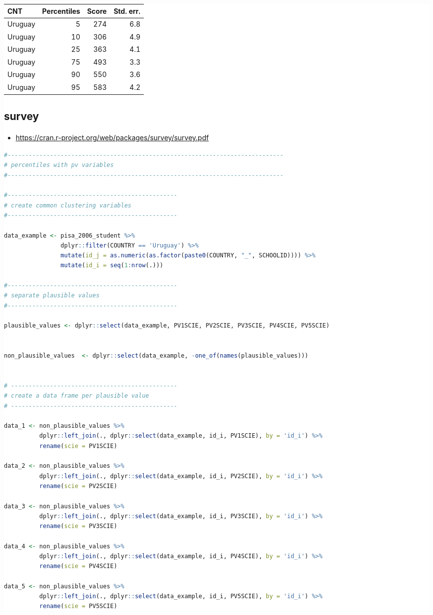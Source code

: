 | CNT     | Percentiles | Score | Std. err. |
|:--------|------------:|------:|----------:|
| Uruguay |           5 |   274 |       6.8 |
| Uruguay |          10 |   306 |       4.9 |
| Uruguay |          25 |   363 |       4.1 |
| Uruguay |          75 |   493 |       3.3 |
| Uruguay |          90 |   550 |       3.6 |
| Uruguay |          95 |   583 |       4.2 |

## survey

-   <https://cran.r-project.org/web/packages/survey/survey.pdf>

``` r
#------------------------------------------------------------------------------
# percentiles with pv variables
#------------------------------------------------------------------------------

#------------------------------------------------
# create common clustering variables
#------------------------------------------------

data_example <- pisa_2006_student %>%
                dplyr::filter(COUNTRY == 'Uruguay') %>%
                mutate(id_j = as.numeric(as.factor(paste0(COUNTRY, "_", SCHOOLID)))) %>%
                mutate(id_i = seq(1:nrow(.)))

#------------------------------------------------
# separate plausible values
#------------------------------------------------

plausible_values <- dplyr::select(data_example, PV1SCIE, PV2SCIE, PV3SCIE, PV4SCIE, PV5SCIE)


non_plausible_values  <- dplyr::select(data_example, -one_of(names(plausible_values)))


# -----------------------------------------------
# create a data frame per plausible value
# -----------------------------------------------

data_1 <- non_plausible_values %>%
          dplyr::left_join(., dplyr::select(data_example, id_i, PV1SCIE), by = 'id_i') %>% 
          rename(scie = PV1SCIE)

data_2 <- non_plausible_values %>%
          dplyr::left_join(., dplyr::select(data_example, id_i, PV2SCIE), by = 'id_i') %>% 
          rename(scie = PV2SCIE)

data_3 <- non_plausible_values %>%
          dplyr::left_join(., dplyr::select(data_example, id_i, PV3SCIE), by = 'id_i') %>% 
          rename(scie = PV3SCIE)

data_4 <- non_plausible_values %>%
          dplyr::left_join(., dplyr::select(data_example, id_i, PV4SCIE), by = 'id_i') %>% 
          rename(scie = PV4SCIE)

data_5 <- non_plausible_values %>%
          dplyr::left_join(., dplyr::select(data_example, id_i, PV5SCIE), by = 'id_i') %>% 
          rename(scie = PV5SCIE)
```
